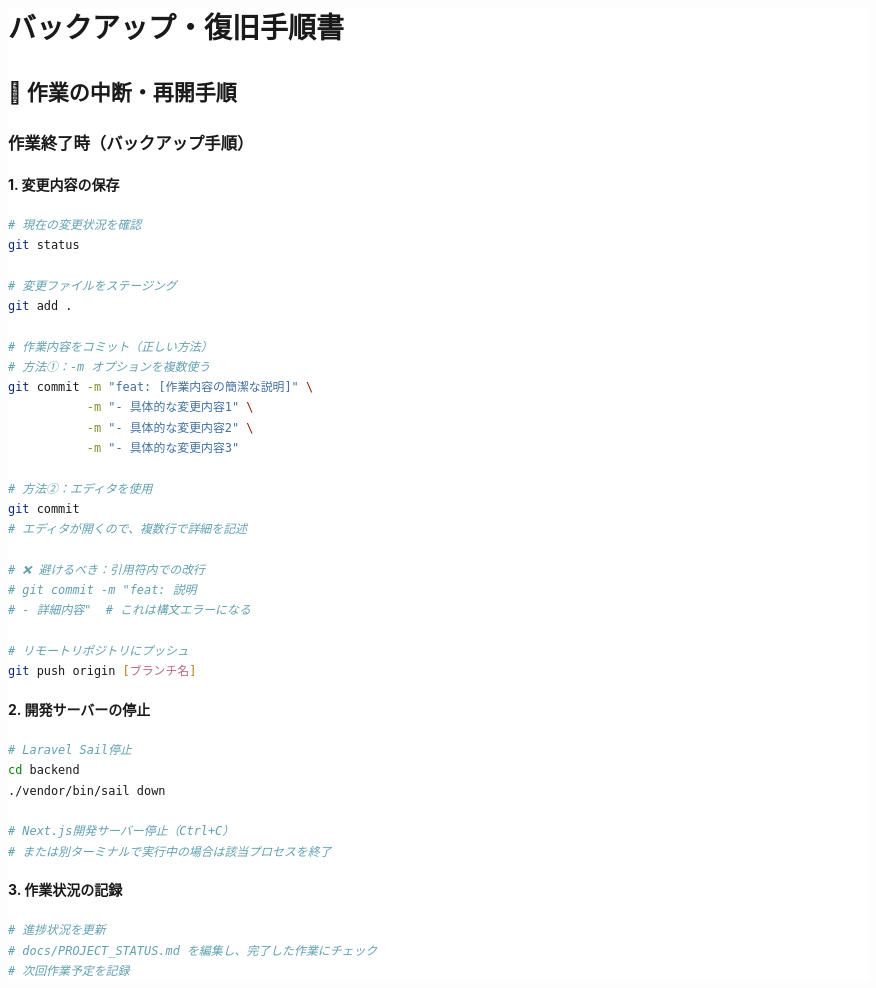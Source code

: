 # バックアップ・復旧手順書

## 🔄 作業の中断・再開手順

### 作業終了時（バックアップ手順）

#### 1. 変更内容の保存

```bash
# 現在の変更状況を確認
git status

# 変更ファイルをステージング
git add .

# 作業内容をコミット（正しい方法）
# 方法①：-m オプションを複数使う
git commit -m "feat: [作業内容の簡潔な説明]" \
           -m "- 具体的な変更内容1" \
           -m "- 具体的な変更内容2" \
           -m "- 具体的な変更内容3"

# 方法②：エディタを使用
git commit
# エディタが開くので、複数行で詳細を記述

# ❌ 避けるべき：引用符内での改行
# git commit -m "feat: 説明
# - 詳細内容"  # これは構文エラーになる

# リモートリポジトリにプッシュ
git push origin [ブランチ名]
```

#### 2. 開発サーバーの停止

```bash
# Laravel Sail停止
cd backend
./vendor/bin/sail down

# Next.js開発サーバー停止（Ctrl+C）
# または別ターミナルで実行中の場合は該当プロセスを終了
```

#### 3. 作業状況の記録

```bash
# 進捗状況を更新
# docs/PROJECT_STATUS.md を編集し、完了した作業にチェック
# 次回作業予定を記録
```
